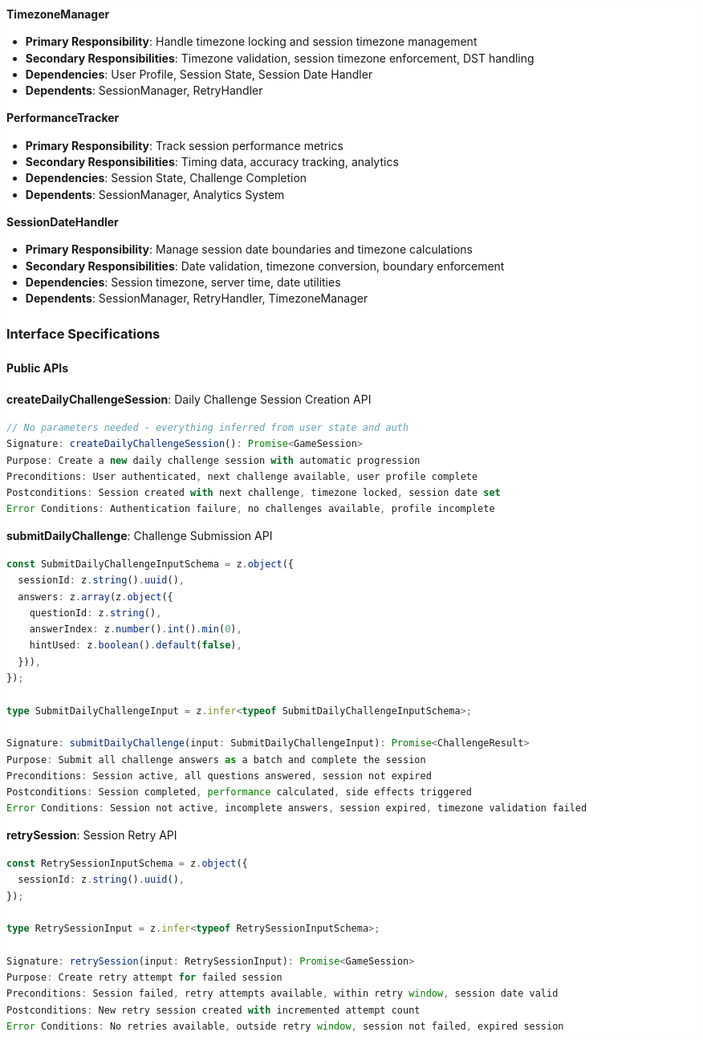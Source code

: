 **TimezoneManager**
- **Primary Responsibility**: Handle timezone locking and session timezone management
- **Secondary Responsibilities**: Timezone validation, session timezone enforcement, DST handling
- **Dependencies**: User Profile, Session State, Session Date Handler
- **Dependents**: SessionManager, RetryHandler

**PerformanceTracker**
- **Primary Responsibility**: Track session performance metrics
- **Secondary Responsibilities**: Timing data, accuracy tracking, analytics
- **Dependencies**: Session State, Challenge Completion
- **Dependents**: SessionManager, Analytics System

**SessionDateHandler**
- **Primary Responsibility**: Manage session date boundaries and timezone calculations
- **Secondary Responsibilities**: Date validation, timezone conversion, boundary enforcement
- **Dependencies**: Session timezone, server time, date utilities
- **Dependents**: SessionManager, RetryHandler, TimezoneManager

### Interface Specifications

#### Public APIs
**createDailyChallengeSession**: Daily Challenge Session Creation API
```typescript
// No parameters needed - everything inferred from user state and auth
Signature: createDailyChallengeSession(): Promise<GameSession>
Purpose: Create a new daily challenge session with automatic progression
Preconditions: User authenticated, next challenge available, user profile complete
Postconditions: Session created with next challenge, timezone locked, session date set
Error Conditions: Authentication failure, no challenges available, profile incomplete
```

**submitDailyChallenge**: Challenge Submission API
```typescript
const SubmitDailyChallengeInputSchema = z.object({
  sessionId: z.string().uuid(),
  answers: z.array(z.object({
    questionId: z.string(),
    answerIndex: z.number().int().min(0),
    hintUsed: z.boolean().default(false),
  })),
});

type SubmitDailyChallengeInput = z.infer<typeof SubmitDailyChallengeInputSchema>;

Signature: submitDailyChallenge(input: SubmitDailyChallengeInput): Promise<ChallengeResult>
Purpose: Submit all challenge answers as a batch and complete the session
Preconditions: Session active, all questions answered, session not expired
Postconditions: Session completed, performance calculated, side effects triggered
Error Conditions: Session not active, incomplete answers, session expired, timezone validation failed
```

**retrySession**: Session Retry API
```typescript
const RetrySessionInputSchema = z.object({
  sessionId: z.string().uuid(),
});

type RetrySessionInput = z.infer<typeof RetrySessionInputSchema>;

Signature: retrySession(input: RetrySessionInput): Promise<GameSession>
Purpose: Create retry attempt for failed session
Preconditions: Session failed, retry attempts available, within retry window, session date valid
Postconditions: New retry session created with incremented attempt count
Error Conditions: No retries available, outside retry window, session not failed, expired session
```
